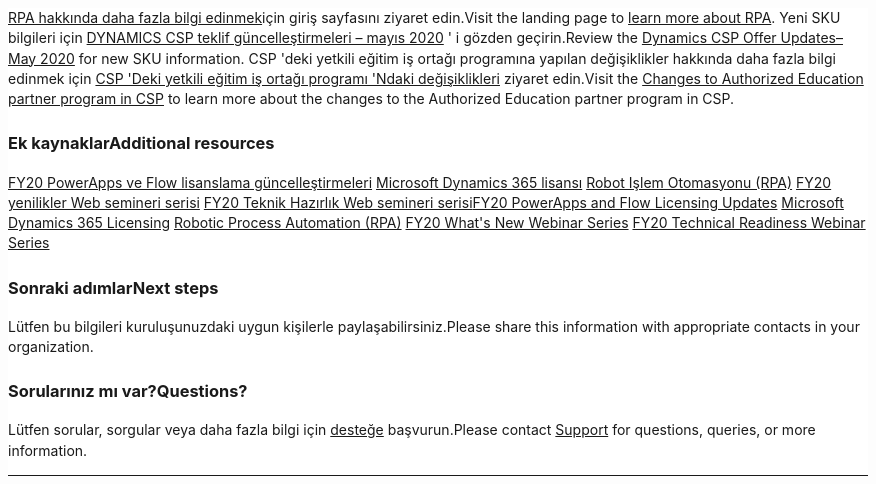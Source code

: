 <span data-ttu-id="ee567-355">[RPA hakkında daha fazla bilgi edinmek](https://flow.microsoft.com/ui-flows/)için giriş sayfasını ziyaret edin.</span><span class="sxs-lookup"><span data-stu-id="ee567-355">Visit the landing page to [learn more about RPA](https://flow.microsoft.com/ui-flows/).</span></span> <span data-ttu-id="ee567-356">Yeni SKU bilgileri için [DYNAMICS CSP teklif güncelleştirmeleri – mayıs 2020](https://partner.microsoft.com/resources/detail/dynamics365-csp-may-2020-offers-xlsx) ' i gözden geçirin.</span><span class="sxs-lookup"><span data-stu-id="ee567-356">Review the [Dynamics CSP Offer Updates–May 2020](https://partner.microsoft.com/resources/detail/dynamics365-csp-may-2020-offers-xlsx) for new SKU information.</span></span> <span data-ttu-id="ee567-357">CSP 'deki yetkili eğitim iş ortağı programına yapılan değişiklikler hakkında daha fazla bilgi edinmek için [CSP 'Deki yetkili eğitim iş ortağı programı 'Ndaki değişiklikleri](https://partner.microsoft.com/resources/collection/csp-aer-partner-qualification-retirement#/) ziyaret edin.</span><span class="sxs-lookup"><span data-stu-id="ee567-357">Visit the [Changes to Authorized Education partner program in CSP](https://partner.microsoft.com/resources/collection/csp-aer-partner-qualification-retirement#/) to learn more about the changes to the Authorized Education partner program in CSP.</span></span>

### <a name="additional-resources"></a><span data-ttu-id="ee567-358">Ek kaynaklar</span><span class="sxs-lookup"><span data-stu-id="ee567-358">Additional resources</span></span>

<span data-ttu-id="ee567-359">[FY20 PowerApps ve Flow lisanslama güncelleştirmeleri](https://mbs.microsoft.com/partnersource/global/pricing-ordering/licensing-policies/Dyn365PricingandLicensing) 
 [Microsoft Dynamics 365 lisansı](https://mbs.microsoft.com/partnersource/northamerica/pricing-ordering/licensing-policies/Dyn365BusinessCentralPricingLicensing) 
 [Robot Işlem Otomasyonu (RPA)](https://flow.microsoft.com/ui-flows/) 
 [FY20 yenilikler Web semineri serisi](https://learning.eventbuilder.com/FY20WhatsNewWebinarSeries) 
 [FY20 Teknik Hazırlık Web semineri serisi](https://learning.eventbuilder.com/FY20TechnicalReadinessWebinarSeries)</span><span class="sxs-lookup"><span data-stu-id="ee567-359">[FY20 PowerApps and Flow Licensing Updates](https://mbs.microsoft.com/partnersource/global/pricing-ordering/licensing-policies/Dyn365PricingandLicensing)
[Microsoft Dynamics 365 Licensing](https://mbs.microsoft.com/partnersource/northamerica/pricing-ordering/licensing-policies/Dyn365BusinessCentralPricingLicensing)
[Robotic Process Automation (RPA)](https://flow.microsoft.com/ui-flows/)
[FY20 What's New Webinar Series](https://learning.eventbuilder.com/FY20WhatsNewWebinarSeries)
[FY20 Technical Readiness Webinar Series](https://learning.eventbuilder.com/FY20TechnicalReadinessWebinarSeries)</span></span>

### <a name="next-steps"></a><span data-ttu-id="ee567-360">Sonraki adımlar</span><span class="sxs-lookup"><span data-stu-id="ee567-360">Next steps</span></span>

<span data-ttu-id="ee567-361">Lütfen bu bilgileri kuruluşunuzdaki uygun kişilerle paylaşabilirsiniz.</span><span class="sxs-lookup"><span data-stu-id="ee567-361">Please share this information with appropriate contacts in your organization.</span></span>

### <a name="questions"></a><span data-ttu-id="ee567-362">Sorularınız mı var?</span><span class="sxs-lookup"><span data-stu-id="ee567-362">Questions?</span></span>

<span data-ttu-id="ee567-363">Lütfen sorular, sorgular veya daha fazla bilgi için [desteğe](https://partner.microsoft.com/dashboard/support/csp/servicerequests/create?category=csp) başvurun.</span><span class="sxs-lookup"><span data-stu-id="ee567-363">Please contact [Support](https://partner.microsoft.com/dashboard/support/csp/servicerequests/create?category=csp) for questions, queries, or more information.</span></span>

_________________